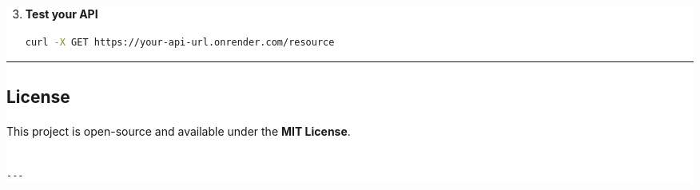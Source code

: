 3. **Test your API**
   ```sh
   curl -X GET https://your-api-url.onrender.com/resource
   ```

---

## **License**
This project is open-source and available under the **MIT License**.

```

---

